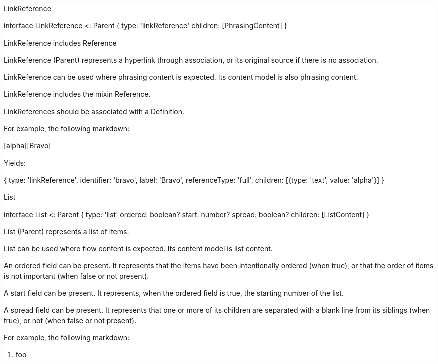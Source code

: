 LinkReference

interface LinkReference <: Parent {
  type: 'linkReference'
  children: [PhrasingContent]
}

LinkReference includes Reference

LinkReference (Parent) represents a hyperlink through association, or its original source if there is no association.

LinkReference can be used where phrasing content is expected. Its content model is also phrasing content.

LinkReference includes the mixin Reference.

LinkReferences should be associated with a Definition.

For example, the following markdown:

[alpha][Bravo]

Yields:

{
  type: 'linkReference',
  identifier: 'bravo',
  label: 'Bravo',
  referenceType: 'full',
  children: [{type: 'text', value: 'alpha'}]
}

List

interface List <: Parent {
  type: 'list'
  ordered: boolean?
  start: number?
  spread: boolean?
  children: [ListContent]
}

List (Parent) represents a list of items.

List can be used where flow content is expected. Its content model is list content.

An ordered field can be present. It represents that the items have been intentionally ordered (when true), or that the order of items is not important (when false or not present).

A start field can be present. It represents, when the ordered field is true, the starting number of the list.

A spread field can be present. It represents that one or more of its children are separated with a blank line from its siblings (when true), or not (when false or not present).

For example, the following markdown:

1. foo


[Alpha]: https://example.com
[^alpha]: bravo and charlie.